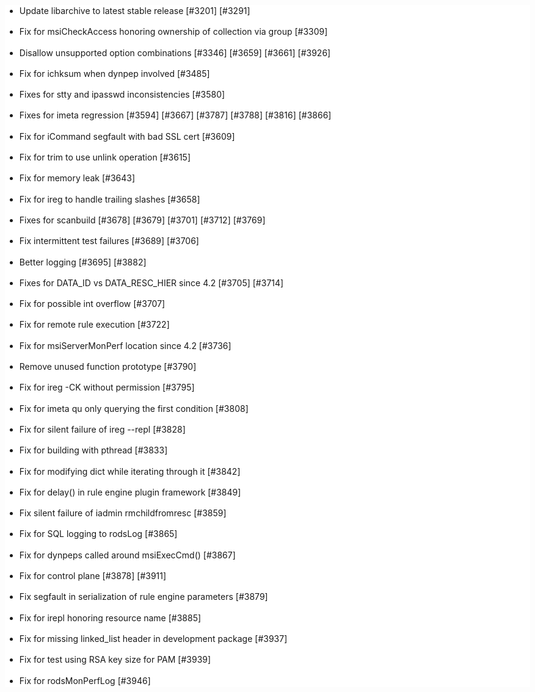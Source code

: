  - Update libarchive to latest stable release [#3201] [#3291]

 - Fix for msiCheckAccess honoring ownership of collection via group [#3309]

 - Disallow unsupported option combinations [#3346] [#3659] [#3661] [#3926]

 - Fix for ichksum when dynpep involved [#3485]

 - Fixes for stty and ipasswd inconsistencies [#3580]

 - Fixes for imeta regression [#3594] [#3667] [#3787] [#3788] [#3816] [#3866]

 - Fix for iCommand segfault with bad SSL cert [#3609]

 - Fix for trim to use unlink operation [#3615]

 - Fix for memory leak [#3643]

 - Fix for ireg to handle trailing slashes [#3658]

 - Fixes for scanbuild [#3678] [#3679] [#3701] [#3712] [#3769]

 - Fix intermittent test failures [#3689] [#3706]

 - Better logging [#3695] [#3882]

 - Fixes for DATA_ID vs DATA_RESC_HIER since 4.2 [#3705] [#3714]

 - Fix for possible int overflow [#3707]

 - Fix for remote rule execution [#3722]

 - Fix for msiServerMonPerf location since 4.2 [#3736]

 - Remove unused function prototype [#3790]

 - Fix for ireg -CK without permission [#3795]

 - Fix for imeta qu only querying the first condition [#3808]

 - Fix for silent failure of ireg --repl [#3828]

 - Fix for building with pthread [#3833]

 - Fix for modifying dict while iterating through it [#3842]

 - Fix for delay() in rule engine plugin framework [#3849]

 - Fix silent failure of iadmin rmchildfromresc [#3859]

 - Fix for SQL logging to rodsLog [#3865]

 - Fix for dynpeps called around msiExecCmd() [#3867]

 - Fix for control plane [#3878] [#3911]

 - Fix segfault in serialization of rule engine parameters [#3879]

 - Fix for irepl honoring resource name [#3885]

 - Fix for missing linked_list header in development package [#3937]

 - Fix for test using RSA key size for PAM [#3939]

 - Fix for rodsMonPerfLog [#3946]
